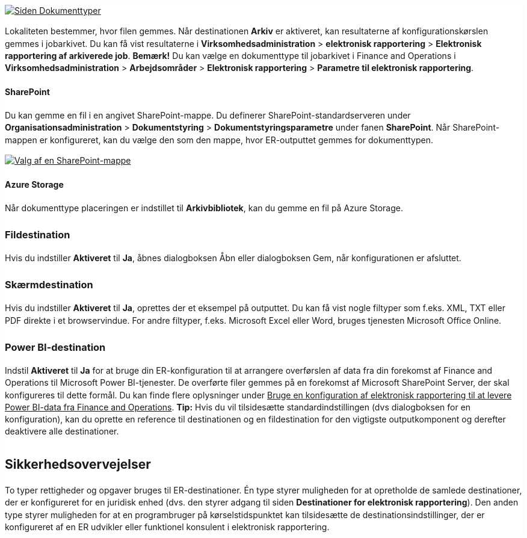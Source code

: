 [![Siden Dokumenttyper](./media/ger_documenttypefile-1024x542.jpg)](./media/ger_documenttypefile.jpg) 

Lokaliteten bestemmer, hvor filen gemmes. Når destinationen **Arkiv** er aktiveret, kan resultaterne af konfigurationskørslen gemmes i jobarkivet. Du kan få vist resultaterne i **Virksomhedsadministration** &gt; **elektronisk rapportering** &gt; **Elektronisk rapportering af arkiverede job**. **Bemærk!** Du kan vælge en dokumenttype til jobarkivet i Finance and Operations i **Virksomhedsadministration** &gt; **Arbejdsområder** &gt; **Elektronisk rapportering** &gt; **Parametre til elektronisk rapportering**.

#### <a name="sharepoint"></a>SharePoint

Du kan gemme en fil i en angivet SharePoint-mappe. Du definerer SharePoint-standardserveren under **Organisationsadministration** &gt; **Dokumentstyring** &gt; **Dokumentstyringsparametre** under fanen **SharePoint**. Når SharePoint-mappen er konfigureret, kan du vælge den som den mappe, hvor ER-outputtet gemmes for dokumenttypen. 

[![Valg af en SharePoint-mappe](./media/ger_sharepointfolderselection-1024x543.jpg)](./media/ger_sharepointfolderselection.jpg) 

#### <a name="azure-storage"></a>Azure Storage

Når dokumenttype placeringen er indstillet til **Arkivbibliotek**, kan du gemme en fil på Azure Storage.

### <a name="file-destination"></a>Fildestination

Hvis du indstiller **Aktiveret** til **Ja**, åbnes dialogboksen Åbn eller dialogboksen Gem, når konfigurationen er afsluttet.

### <a name="screen-destination"></a>Skærmdestination

Hvis du indstiller **Aktiveret** til **Ja**, oprettes der et eksempel på outputtet. Du kan få vist nogle filtyper som f.eks. XML, TXT eller PDF direkte i et browservindue. For andre filtyper, f.eks. Microsoft Excel eller Word, bruges tjenesten Microsoft Office Online.

### <a name="power-bi-destination"></a>Power BI-destination

Indstil **Aktiveret** til **Ja** for at bruge din ER-konfiguration til at arrangere overførslen af data fra din forekomst af Finance and Operations til Microsoft Power BI-tjenester. De overførte filer gemmes på en forekomst af Microsoft SharePoint Server, der skal konfigureres til dette formål. Du kan finde flere oplysninger under [Bruge en konfiguration af elektronisk rapportering til at levere Power BI-data fra Finance and Operations](general-electronic-reporting-report-configuration-get-data-powerbi.md). **Tip:** Hvis du vil tilsidesætte standardindstillingen (dvs dialogboksen for en konfiguration), kan du oprette en reference til destinationen og en fildestination for den vigtigste outputkomponent og derefter deaktivere alle destinationer.

## <a name="security-considerations"></a>Sikkerhedsovervejelser
To typer rettigheder og opgaver bruges til ER-destinationer. Én type styrer muligheden for at opretholde de samlede destinationer, der er konfigureret for en juridisk enhed (dvs. den styrer adgang til siden **Destinationer for elektronisk rapportering**). Den anden type styrer muligheden for at en programbruger på kørselstidspunktet kan tilsidesætte de destinationsindstillinger, der er konfigureret af en ER udvikler eller funktionel konsulent i elektronisk rapportering.
